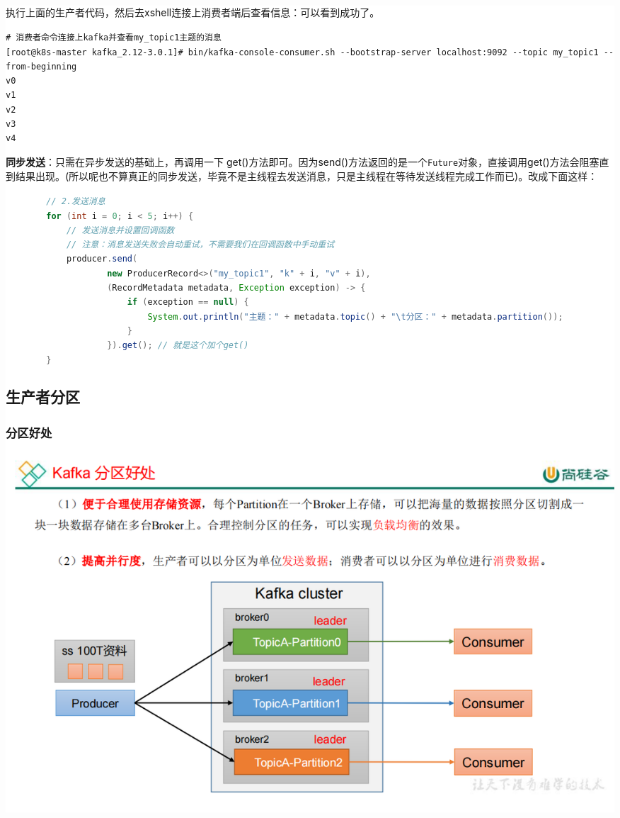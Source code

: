 执行上面的生产者代码，然后去xshell连接上消费者端后查看信息：可以看到成功了。

```shell
# 消费者命令连接上kafka并查看my_topic1主题的消息
[root@k8s-master kafka_2.12-3.0.1]# bin/kafka-console-consumer.sh --bootstrap-server localhost:9092 --topic my_topic1 --from-beginning
v0
v1
v2
v3
v4
```

**同步发送**：只需在异步发送的基础上，再调用一下 get()方法即可。因为send()方法返回的是一个`Future`对象，直接调用get()方法会阻塞直到结果出现。(所以呢也不算真正的同步发送，毕竟不是主线程去发送消息，只是主线程在等待发送线程完成工作而已)。改成下面这样：

```java
        // 2.发送消息
        for (int i = 0; i < 5; i++) {
            // 发送消息并设置回调函数
            // 注意：消息发送失败会自动重试，不需要我们在回调函数中手动重试
            producer.send(
                    new ProducerRecord<>("my_topic1", "k" + i, "v" + i),
                    (RecordMetadata metadata, Exception exception) -> {
                        if (exception == null) {
                            System.out.println("主题：" + metadata.topic() + "\t分区：" + metadata.partition());
                        }
                    }).get(); // 就是这个加个get()
        }
```

## 生产者分区

### 分区好处

![image-20220412234110753](kafka.assets/image-20220412234110753.png)
